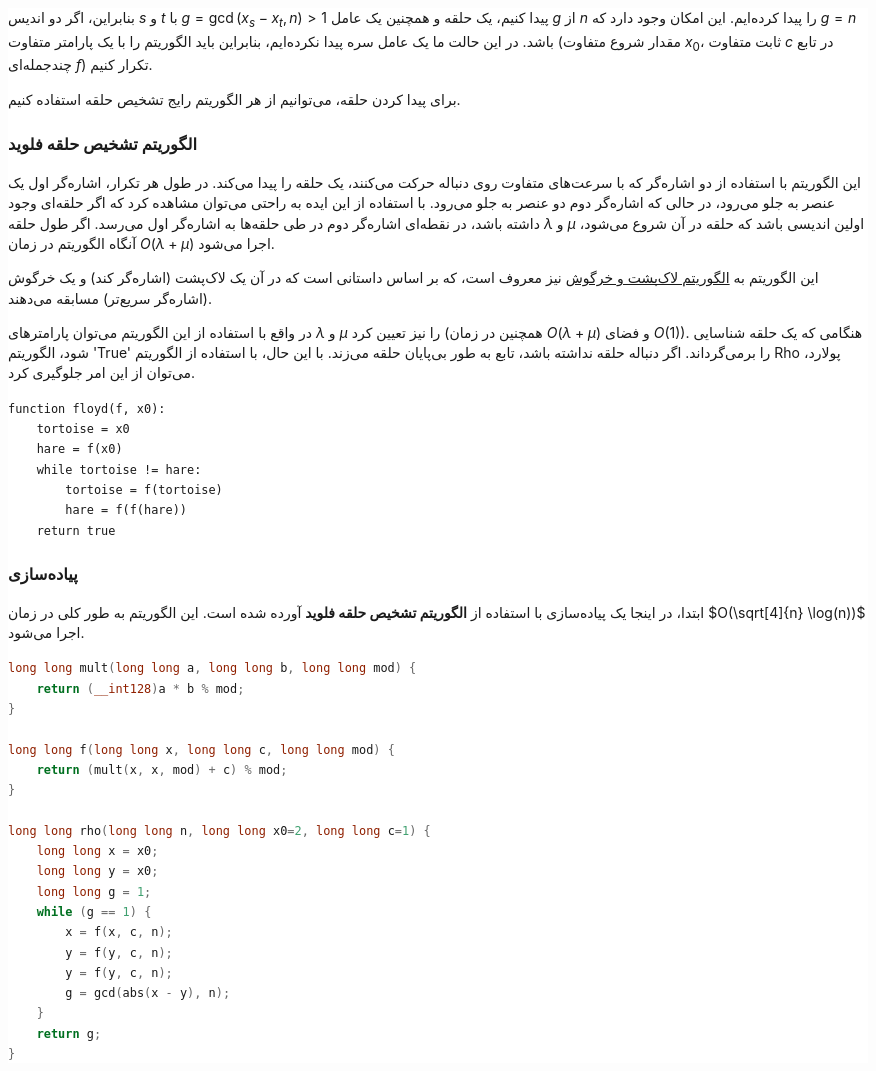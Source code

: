 بنابراین، اگر دو اندیس $s$ و $t$ با $g = \gcd(x_s - x_t, n) > 1$ پیدا کنیم، یک حلقه و همچنین یک عامل $g$ از $n$ را پیدا کرده‌ایم.
این امکان وجود دارد که $g = n$ باشد.
در این حالت ما یک عامل سره پیدا نکرده‌ایم، بنابراین باید الگوریتم را با یک پارامتر متفاوت (مقدار شروع متفاوت $x_0$، ثابت متفاوت $c$ در تابع چندجمله‌ای $f$) تکرار کنیم.

برای پیدا کردن حلقه، می‌توانیم از هر الگوریتم رایج تشخیص حلقه استفاده کنیم.

### الگوریتم تشخیص حلقه فلوید

این الگوریتم با استفاده از دو اشاره‌گر که با سرعت‌های متفاوت روی دنباله حرکت می‌کنند، یک حلقه را پیدا می‌کند.
در طول هر تکرار، اشاره‌گر اول یک عنصر به جلو می‌رود، در حالی که اشاره‌گر دوم دو عنصر به جلو می‌رود.
با استفاده از این ایده به راحتی می‌توان مشاهده کرد که اگر حلقه‌ای وجود داشته باشد، در نقطه‌ای اشاره‌گر دوم در طی حلقه‌ها به اشاره‌گر اول می‌رسد.
اگر طول حلقه $\lambda$ و $\mu$ اولین اندیسی باشد که حلقه در آن شروع می‌شود، آنگاه الگوریتم در زمان $O(\lambda + \mu)$ اجرا می‌شود.

این الگوریتم به [الگوریتم لاک‌پشت و خرگوش](../others/tortoise_and_hare.md) نیز معروف است، که بر اساس داستانی است که در آن یک لاک‌پشت (اشاره‌گر کند) و یک خرگوش (اشاره‌گر سریع‌تر) مسابقه می‌دهند.

در واقع با استفاده از این الگوریتم می‌توان پارامترهای $\lambda$ و $\mu$ را نیز تعیین کرد (همچنین در زمان $O(\lambda + \mu)$ و فضای $O(1)$).
هنگامی که یک حلقه شناسایی شود، الگوریتم 'True' را برمی‌گرداند.
اگر دنباله حلقه نداشته باشد، تابع به طور بی‌پایان حلقه می‌زند. با این حال، با استفاده از الگوریتم Rho پولارد، می‌توان از این امر جلوگیری کرد.

```text
function floyd(f, x0):
    tortoise = x0
    hare = f(x0)
    while tortoise != hare:
        tortoise = f(tortoise)
        hare = f(f(hare))
    return true
```

### پیاده‌سازی

ابتدا، در اینجا یک پیاده‌سازی با استفاده از **الگوریتم تشخیص حلقه فلوید** آورده شده است.
این الگوریتم به طور کلی در زمان $O(\sqrt[4]{n} \log(n))$ اجرا می‌شود.

```{.cpp file=pollard_rho}
long long mult(long long a, long long b, long long mod) {
    return (__int128)a * b % mod;
}

long long f(long long x, long long c, long long mod) {
    return (mult(x, x, mod) + c) % mod;
}

long long rho(long long n, long long x0=2, long long c=1) {
    long long x = x0;
    long long y = x0;
    long long g = 1;
    while (g == 1) {
        x = f(x, c, n);
        y = f(y, c, n);
        y = f(y, c, n);
        g = gcd(abs(x - y), n);
    }
    return g;
}
```
